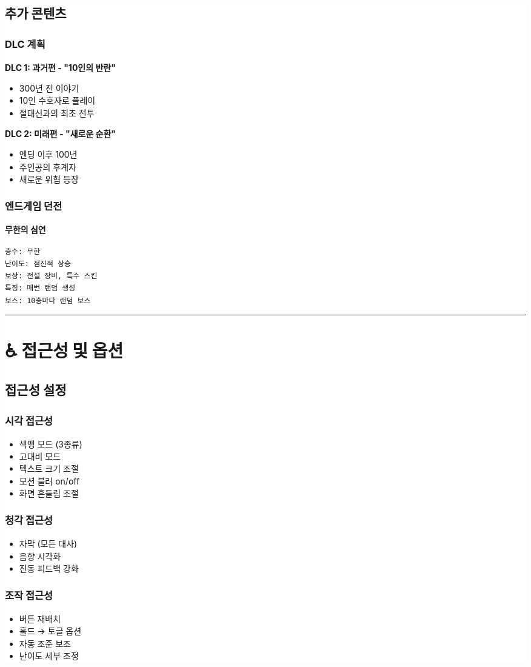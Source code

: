 ## 추가 콘텐츠

### DLC 계획

**DLC 1: 과거편 - "10인의 반란"**
- 300년 전 이야기
- 10인 수호자로 플레이
- 절대신과의 최초 전투

**DLC 2: 미래편 - "새로운 순환"**
- 엔딩 이후 100년
- 주인공의 후계자
- 새로운 위협 등장

### 엔드게임 던전

**무한의 심연**
```
층수: 무한
난이도: 점진적 상승
보상: 전설 장비, 특수 스킨
특징: 매번 랜덤 생성
보스: 10층마다 랜덤 보스
```

---

# ♿ 접근성 및 옵션

## 접근성 설정

### 시각 접근성
- 색맹 모드 (3종류)
- 고대비 모드
- 텍스트 크기 조절
- 모션 블러 on/off
- 화면 흔들림 조절

### 청각 접근성
- 자막 (모든 대사)
- 음향 시각화
- 진동 피드백 강화

### 조작 접근성
- 버튼 재배치
- 홀드 → 토글 옵션
- 자동 조준 보조
- 난이도 세부 조정

